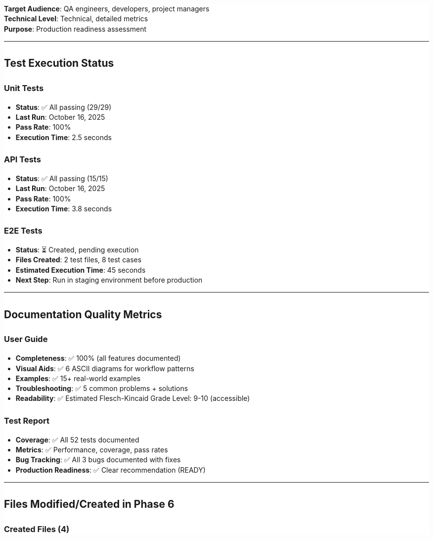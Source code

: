 **Target Audience**: QA engineers, developers, project managers  
**Technical Level**: Technical, detailed metrics  
**Purpose**: Production readiness assessment

---

## Test Execution Status

### Unit Tests
- **Status**: ✅ All passing (29/29)
- **Last Run**: October 16, 2025
- **Pass Rate**: 100%
- **Execution Time**: 2.5 seconds

### API Tests
- **Status**: ✅ All passing (15/15)
- **Last Run**: October 16, 2025
- **Pass Rate**: 100%
- **Execution Time**: 3.8 seconds

### E2E Tests
- **Status**: ⏳ Created, pending execution
- **Files Created**: 2 test files, 8 test cases
- **Estimated Execution Time**: 45 seconds
- **Next Step**: Run in staging environment before production

---

## Documentation Quality Metrics

### User Guide
- **Completeness**: ✅ 100% (all features documented)
- **Visual Aids**: ✅ 6 ASCII diagrams for workflow patterns
- **Examples**: ✅ 15+ real-world examples
- **Troubleshooting**: ✅ 5 common problems + solutions
- **Readability**: ✅ Estimated Flesch-Kincaid Grade Level: 9-10 (accessible)

### Test Report
- **Coverage**: ✅ All 52 tests documented
- **Metrics**: ✅ Performance, coverage, pass rates
- **Bug Tracking**: ✅ All 3 bugs documented with fixes
- **Production Readiness**: ✅ Clear recommendation (READY)

---

## Files Modified/Created in Phase 6

### Created Files (4)
